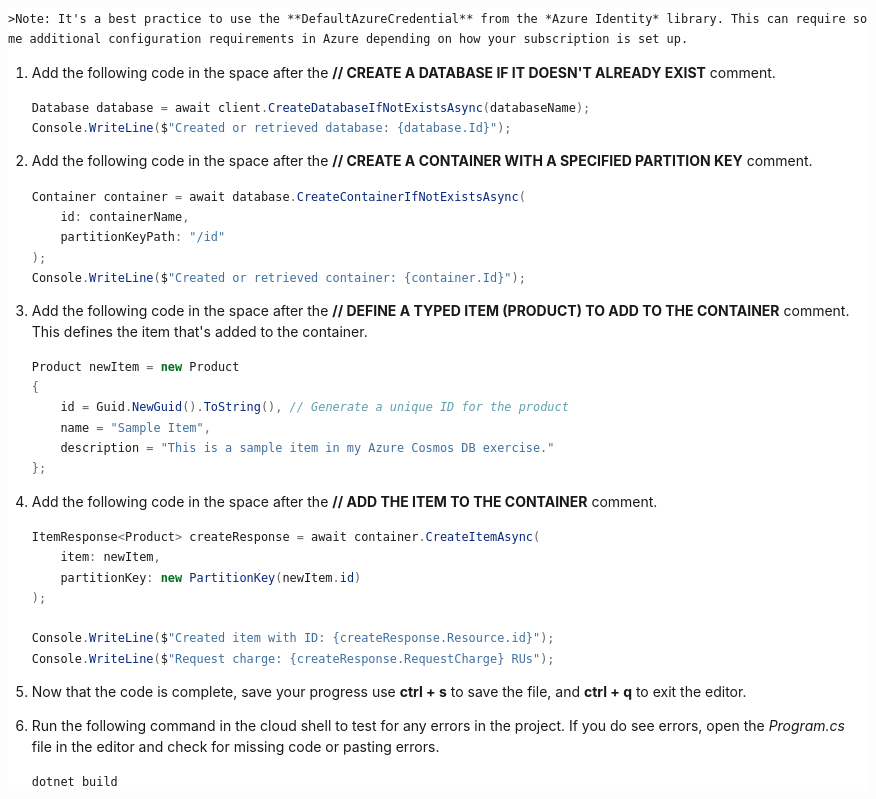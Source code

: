     >Note: It's a best practice to use the **DefaultAzureCredential** from the *Azure Identity* library. This can require some additional configuration requirements in Azure depending on how your subscription is set up. 

1. Add the following code in the space after the **// CREATE A DATABASE IF IT DOESN'T ALREADY EXIST** comment. 

    ```csharp
    Database database = await client.CreateDatabaseIfNotExistsAsync(databaseName);
    Console.WriteLine($"Created or retrieved database: {database.Id}");
    ```

1. Add the following code in the space after the **// CREATE A CONTAINER WITH A SPECIFIED PARTITION KEY** comment. 

    ```csharp
    Container container = await database.CreateContainerIfNotExistsAsync(
        id: containerName,
        partitionKeyPath: "/id"
    );
    Console.WriteLine($"Created or retrieved container: {container.Id}");
    ```

1. Add the following code in the space after the **// DEFINE A TYPED ITEM (PRODUCT) TO ADD TO THE CONTAINER** comment. This defines the item that's added to the container.

    ```csharp
    Product newItem = new Product
    {
        id = Guid.NewGuid().ToString(), // Generate a unique ID for the product
        name = "Sample Item",
        description = "This is a sample item in my Azure Cosmos DB exercise."
    };
    ```

1. Add the following code in the space after the **// ADD THE ITEM TO THE CONTAINER** comment. 

    ```csharp
    ItemResponse<Product> createResponse = await container.CreateItemAsync(
        item: newItem,
        partitionKey: new PartitionKey(newItem.id)
    );

    Console.WriteLine($"Created item with ID: {createResponse.Resource.id}");
    Console.WriteLine($"Request charge: {createResponse.RequestCharge} RUs");
    ```

1. Now that the code is complete, save your progress use **ctrl + s** to save the file, and **ctrl + q** to exit the editor.

1. Run the following command in the cloud shell to test for any errors in the project. If you do see errors, open the *Program.cs* file in the editor and check for missing code or pasting errors.

    ```
    dotnet build
    ```
